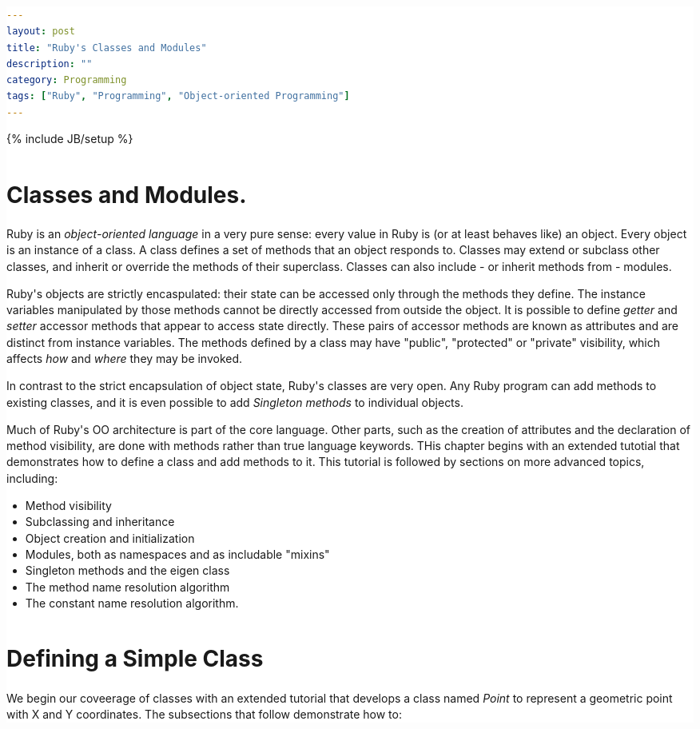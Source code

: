 ```yaml
---
layout: post
title: "Ruby's Classes and Modules"
description: ""
category: Programming
tags: ["Ruby", "Programming", "Object-oriented Programming"]
---
```

{% include JB/setup %}

# Classes and Modules.

Ruby is an *object-oriented language* in a very pure sense: every value
in Ruby is (or at least behaves like) an object. Every object is an
instance of a class. A class defines a set of methods that an object
responds to. Classes may extend or subclass other classes, and inherit
or override the methods of their superclass. Classes can also include -
or inherit methods from - modules.

Ruby's objects are strictly encaspulated: their state can be accessed
only through the methods they define. The instance variables manipulated
by those methods cannot be directly accessed from outside the object. It
is possible to define *getter* and *setter* accessor methods that
appear to access state directly. These pairs of accessor methods are
known as attributes and are distinct from instance variables. The
methods defined by a class may have "public", "protected" or "private"
visibility, which affects <i>how</i> and <i>where</i> they may be
invoked.

In contrast to the strict encapsulation of object state, Ruby's classes
are very open. Any Ruby program can add methods to existing classes, and
it is even possible to add *Singleton methods* to individual objects.

Much of Ruby's OO architecture is part of the core language. Other
parts, such as the creation of attributes and the declaration of method
visibility, are done with methods rather than true language keywords.
THis chapter begins with an extended tutotial that demonstrates how to
define a class and add methods to it. This tutorial is followed by
sections on more advanced topics, including:

- Method visibility
- Subclassing and inheritance
- Object creation and initialization
- Modules, both as namespaces and as includable "mixins"
- Singleton methods and the eigen class
- The method name resolution algorithm
- The constant name resolution algorithm.

# Defining a Simple Class
We begin our coveerage of classes with an extended tutorial that
develops a class named <i>Point</i> to represent a geometric point with
X and Y coordinates. The subsections that follow demonstrate how to:
